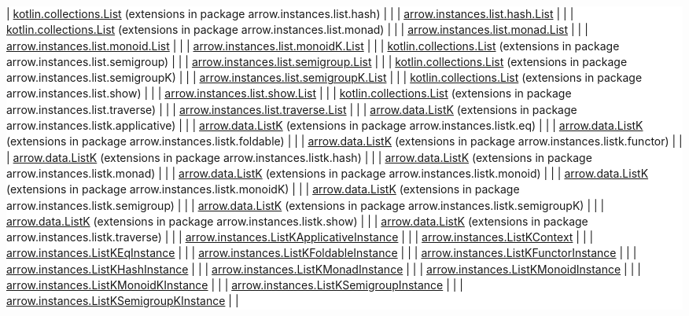 | [kotlin.collections.List](../arrow.instances.list.hash/kotlin.collections.-list/index.html) (extensions in package arrow.instances.list.hash) |  |
| [arrow.instances.list.hash.List](../arrow.instances.list.hash/-list/index.html) |  |
| [kotlin.collections.List](../arrow.instances.list.monad/kotlin.collections.-list/index.html) (extensions in package arrow.instances.list.monad) |  |
| [arrow.instances.list.monad.List](../arrow.instances.list.monad/-list/index.html) |  |
| [arrow.instances.list.monoid.List](../arrow.instances.list.monoid/-list/index.html) |  |
| [arrow.instances.list.monoidK.List](../arrow.instances.list.monoid-k/-list/index.html) |  |
| [kotlin.collections.List](../arrow.instances.list.semigroup/kotlin.collections.-list/index.html) (extensions in package arrow.instances.list.semigroup) |  |
| [arrow.instances.list.semigroup.List](../arrow.instances.list.semigroup/-list/index.html) |  |
| [kotlin.collections.List](../arrow.instances.list.semigroup-k/kotlin.collections.-list/index.html) (extensions in package arrow.instances.list.semigroupK) |  |
| [arrow.instances.list.semigroupK.List](../arrow.instances.list.semigroup-k/-list/index.html) |  |
| [kotlin.collections.List](../arrow.instances.list.show/kotlin.collections.-list/index.html) (extensions in package arrow.instances.list.show) |  |
| [arrow.instances.list.show.List](../arrow.instances.list.show/-list/index.html) |  |
| [kotlin.collections.List](../arrow.instances.list.traverse/kotlin.collections.-list/index.html) (extensions in package arrow.instances.list.traverse) |  |
| [arrow.instances.list.traverse.List](../arrow.instances.list.traverse/-list/index.html) |  |
| [arrow.data.ListK](../arrow.instances.listk.applicative/arrow.data.-list-k/index.html) (extensions in package arrow.instances.listk.applicative) |  |
| [arrow.data.ListK](../arrow.instances.listk.eq/arrow.data.-list-k/index.html) (extensions in package arrow.instances.listk.eq) |  |
| [arrow.data.ListK](../arrow.instances.listk.foldable/arrow.data.-list-k/index.html) (extensions in package arrow.instances.listk.foldable) |  |
| [arrow.data.ListK](../arrow.instances.listk.functor/arrow.data.-list-k/index.html) (extensions in package arrow.instances.listk.functor) |  |
| [arrow.data.ListK](../arrow.instances.listk.hash/arrow.data.-list-k/index.html) (extensions in package arrow.instances.listk.hash) |  |
| [arrow.data.ListK](../arrow.instances.listk.monad/arrow.data.-list-k/index.html) (extensions in package arrow.instances.listk.monad) |  |
| [arrow.data.ListK](../arrow.instances.listk.monoid/arrow.data.-list-k/index.html) (extensions in package arrow.instances.listk.monoid) |  |
| [arrow.data.ListK](../arrow.instances.listk.monoid-k/arrow.data.-list-k/index.html) (extensions in package arrow.instances.listk.monoidK) |  |
| [arrow.data.ListK](../arrow.instances.listk.semigroup/arrow.data.-list-k/index.html) (extensions in package arrow.instances.listk.semigroup) |  |
| [arrow.data.ListK](../arrow.instances.listk.semigroup-k/arrow.data.-list-k/index.html) (extensions in package arrow.instances.listk.semigroupK) |  |
| [arrow.data.ListK](../arrow.instances.listk.show/arrow.data.-list-k/index.html) (extensions in package arrow.instances.listk.show) |  |
| [arrow.data.ListK](../arrow.instances.listk.traverse/arrow.data.-list-k/index.html) (extensions in package arrow.instances.listk.traverse) |  |
| [arrow.instances.ListKApplicativeInstance](../arrow.instances/-list-k-applicative-instance/index.html) |  |
| [arrow.instances.ListKContext](../arrow.instances/-list-k-context/index.html) |  |
| [arrow.instances.ListKEqInstance](../arrow.instances/-list-k-eq-instance/index.html) |  |
| [arrow.instances.ListKFoldableInstance](../arrow.instances/-list-k-foldable-instance/index.html) |  |
| [arrow.instances.ListKFunctorInstance](../arrow.instances/-list-k-functor-instance/index.html) |  |
| [arrow.instances.ListKHashInstance](../arrow.instances/-list-k-hash-instance/index.html) |  |
| [arrow.instances.ListKMonadInstance](../arrow.instances/-list-k-monad-instance/index.html) |  |
| [arrow.instances.ListKMonoidInstance](../arrow.instances/-list-k-monoid-instance/index.html) |  |
| [arrow.instances.ListKMonoidKInstance](../arrow.instances/-list-k-monoid-k-instance/index.html) |  |
| [arrow.instances.ListKSemigroupInstance](../arrow.instances/-list-k-semigroup-instance/index.html) |  |
| [arrow.instances.ListKSemigroupKInstance](../arrow.instances/-list-k-semigroup-k-instance/index.html) |  |